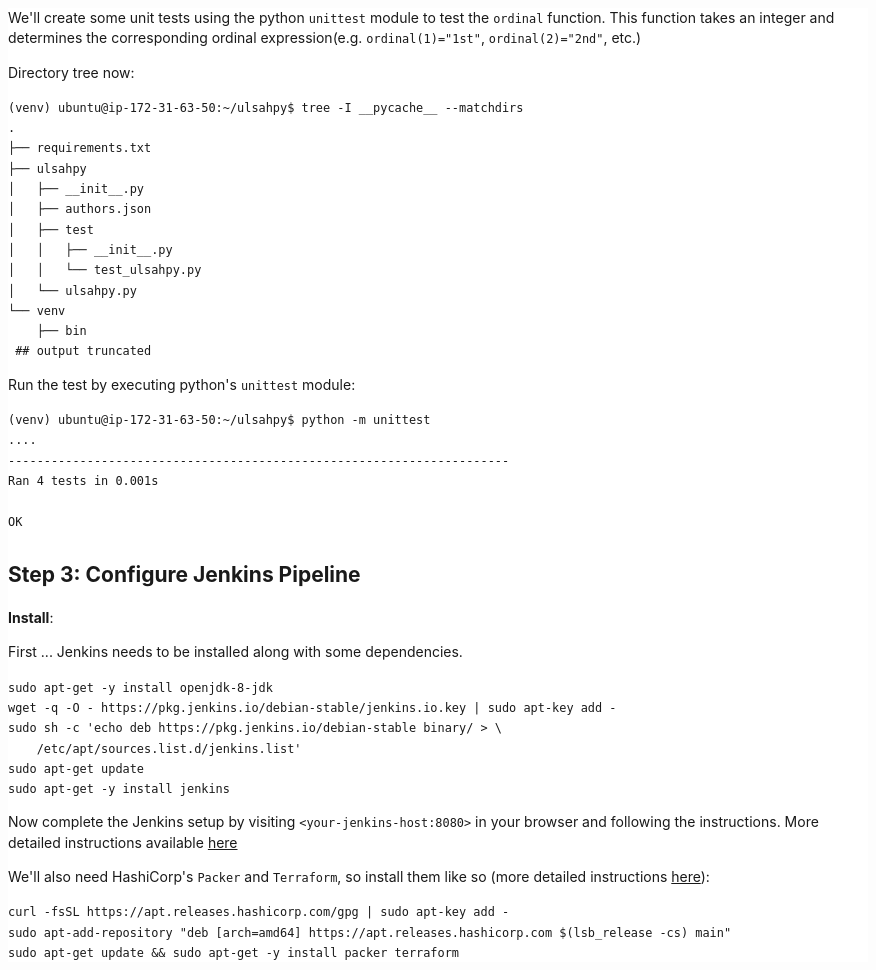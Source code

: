 We'll create some unit tests using the python `unittest` module to test the `ordinal` function. This function takes an integer and determines the corresponding ordinal expression(e.g. `ordinal(1)="1st"`, `ordinal(2)="2nd"`, etc.)

Directory tree now:

```
(venv) ubuntu@ip-172-31-63-50:~/ulsahpy$ tree -I __pycache__ --matchdirs
.
├── requirements.txt
├── ulsahpy
│   ├── __init__.py
│   ├── authors.json
│   ├── test
│   │   ├── __init__.py
│   │   └── test_ulsahpy.py
│   └── ulsahpy.py
└── venv
    ├── bin
 ## output truncated
```

Run the test by executing python's `unittest` module:

```
(venv) ubuntu@ip-172-31-63-50:~/ulsahpy$ python -m unittest
....
----------------------------------------------------------------------
Ran 4 tests in 0.001s

OK
```

## Step 3: Configure Jenkins Pipeline

__Install__:

First ... Jenkins needs to be installed along with some dependencies. 

```
sudo apt-get -y install openjdk-8-jdk
wget -q -O - https://pkg.jenkins.io/debian-stable/jenkins.io.key | sudo apt-key add -
sudo sh -c 'echo deb https://pkg.jenkins.io/debian-stable binary/ > \
    /etc/apt/sources.list.d/jenkins.list'
sudo apt-get update
sudo apt-get -y install jenkins
```

Now complete the Jenkins setup by visiting `<your-jenkins-host:8080>` in your browser and following the instructions. More detailed instructions available [here](https://aws.amazon.com/blogs/devops/setting-up-a-ci-cd-pipeline-by-integrating-jenkins-with-aws-codebuild-and-aws-codedeploy/)

We'll also need HashiCorp's `Packer` and `Terraform`, so install them like so (more detailed instructions [here](https://learn.hashicorp.com/tutorials/packer/getting-started-install)):

```
curl -fsSL https://apt.releases.hashicorp.com/gpg | sudo apt-key add -
sudo apt-add-repository "deb [arch=amd64] https://apt.releases.hashicorp.com $(lsb_release -cs) main"
sudo apt-get update && sudo apt-get -y install packer terraform
```


[jenkins-git-err-stackoverflow]: https://stackoverflow.com/questions/23906352/git-pullrequest-job-failed-couldnt-find-any-revision-to-build-verify-the-repo/39072182#39072182
[cloud-init-apt-get-error]: https://serverfault.com/questions/904080/inconsistent-apt-get-update-behaviour-on-official-ubuntu-aws-ami